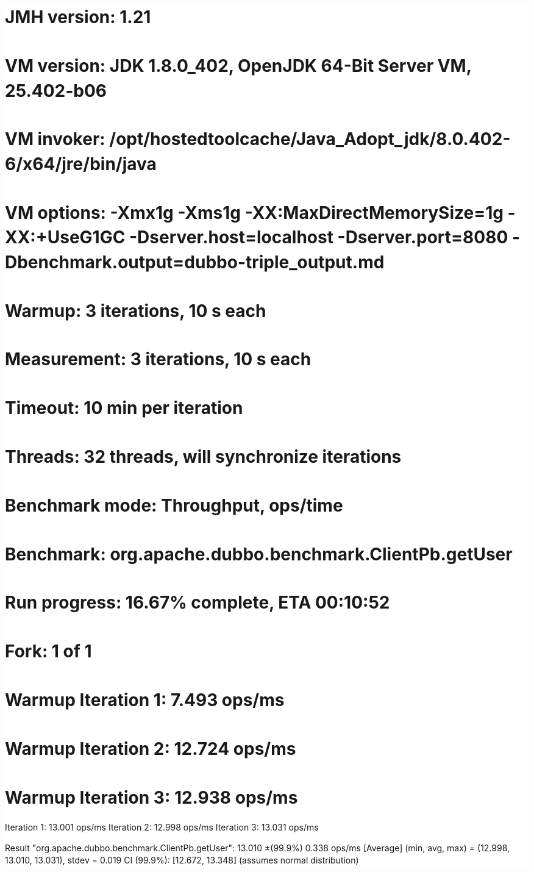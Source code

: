 
# JMH version: 1.21
# VM version: JDK 1.8.0_402, OpenJDK 64-Bit Server VM, 25.402-b06
# VM invoker: /opt/hostedtoolcache/Java_Adopt_jdk/8.0.402-6/x64/jre/bin/java
# VM options: -Xmx1g -Xms1g -XX:MaxDirectMemorySize=1g -XX:+UseG1GC -Dserver.host=localhost -Dserver.port=8080 -Dbenchmark.output=dubbo-triple_output.md
# Warmup: 3 iterations, 10 s each
# Measurement: 3 iterations, 10 s each
# Timeout: 10 min per iteration
# Threads: 32 threads, will synchronize iterations
# Benchmark mode: Throughput, ops/time
# Benchmark: org.apache.dubbo.benchmark.ClientPb.getUser

# Run progress: 16.67% complete, ETA 00:10:52
# Fork: 1 of 1
# Warmup Iteration   1: 7.493 ops/ms
# Warmup Iteration   2: 12.724 ops/ms
# Warmup Iteration   3: 12.938 ops/ms
Iteration   1: 13.001 ops/ms
Iteration   2: 12.998 ops/ms
Iteration   3: 13.031 ops/ms


Result "org.apache.dubbo.benchmark.ClientPb.getUser":
  13.010 ±(99.9%) 0.338 ops/ms [Average]
  (min, avg, max) = (12.998, 13.010, 13.031), stdev = 0.019
  CI (99.9%): [12.672, 13.348] (assumes normal distribution)
